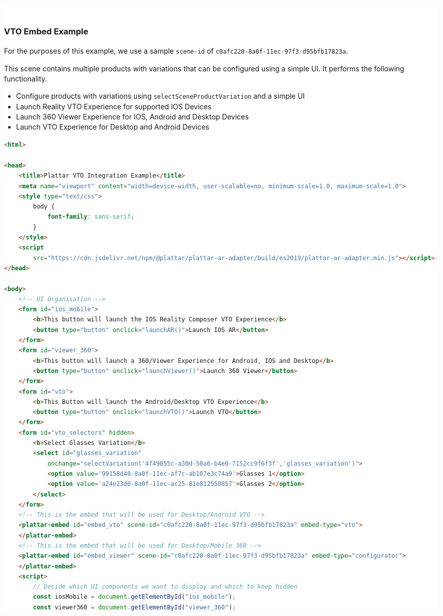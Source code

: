 <img width="500" alt="" src="https://stoplight.io/api/v1/projects/cHJqOjEwODA2Nw/images/FLo5IfUbw1w">

### VTO Embed Example

For the purposes of this example, we use a sample `scene-id` of `c0afc220-8a0f-11ec-97f3-d95bfb17823a`.

This scene contains multiple products with variations that can be configured using a simple UI. It performs the following functionality.

- Configure products with variations using `selectSceneProductVariation` and a simple UI
- Launch Reality VTO Experience for supported IOS Devices
- Launch 360 Viewer Experience for IOS, Android and Desktop Devices
- Launch VTO Experience for Desktop and Android Devices

```html title="Plattar VTO Integration Example using plattar-ar-adapter SDK"
<html>

<head>
    <title>Plattar VTO Integration Example</title>
    <meta name="viewport" content="width=device-width, user-scalable=no, minimum-scale=1.0, maximum-scale=1.0">
    <style type="text/css">
        body {
            font-family: sans-serif;
        }
    </style>
    <script
        src="https://cdn.jsdelivr.net/npm/@plattar/plattar-ar-adapter/build/es2019/plattar-ar-adapter.min.js"></script>
</head>

<body>
    <!-- UI Organisation -->
    <form id="ios_mobile">
        <b>This button will launch the IOS Reality Composer VTO Experience</b>
        <button type="button" onclick="launchAR()">Launch IOS AR</button>
    </form>
    <form id="viewer_360">
        <b>This button will launch a 360/Viewer Experience for Android, IOS and Desktop</b>
        <button type="button" onclick="launchViewer()">Launch 360 Viewer</button>
    </form>
    <form id="vto">
        <b>This Button will launch the Android/Desktop VTO Experience</b>
        <button type="button" onclick="launchVTO()">Launch VTO</button>
    </form>
    <form id="vto_selectors" hidden>
        <b>Select Glasses Variation</b>
        <select id="glasses_variation"
            onchange="selectVariation('4f49055c-a30d-50a6-b4e0-7152cc9f6f3f','glasses_variation')">
            <option value='99158d40-8a0f-11ec-af7c-ab107e3c74a9'>Glasses 1</option>
            <option value='a24e23d0-8a0f-11ec-ac25-81e812550857'>Glasses 2</option>
        </select>
    </form>
    <!-- This is the embed that will be used for Desktop/Android VTO -->
    <plattar-embed id="embed_vto" scene-id="c0afc220-8a0f-11ec-97f3-d95bfb17823a" embed-type="vto">
    </plattar-embed>
    <!-- This is the embed that will be used for Desktop/Mobile 360 -->
    <plattar-embed id="embed_viewer" scene-id="c0afc220-8a0f-11ec-97f3-d95bfb17823a" embed-type="configurator">
    </plattar-embed>
    <script>
        // Decide which UI components we want to display and which to keep hidden
        const iosMobile = document.getElementById("ios_mobile");
        const viewer360 = document.getElementById("viewer_360");
```